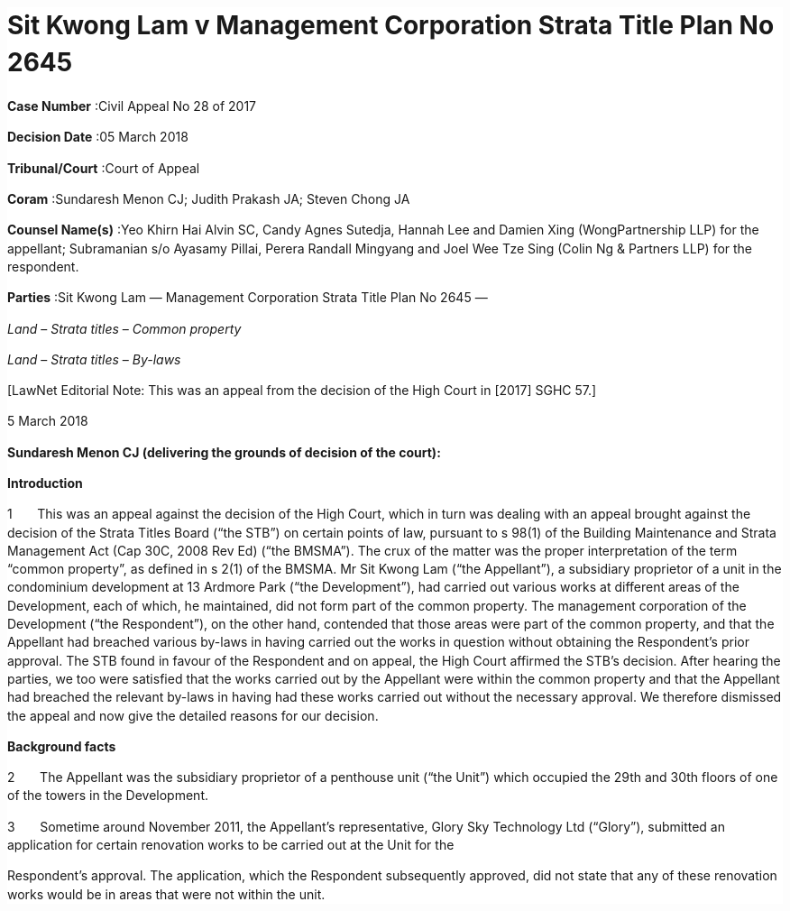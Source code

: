 # Sit Kwong Lam v Management Corporation Strata Title Plan No 2645 



**Case Number** :Civil Appeal No 28 of 2017 

**Decision Date** :05 March 2018 

**Tribunal/Court** :Court of Appeal 

**Coram** :Sundaresh Menon CJ; Judith Prakash JA; Steven Chong JA 

**Counsel Name(s)** :Yeo Khirn Hai Alvin SC, Candy Agnes Sutedja, Hannah Lee and Damien Xing (WongPartnership LLP) for the appellant; Subramanian s/o Ayasamy Pillai, Perera Randall Mingyang and Joel Wee Tze Sing (Colin Ng & Partners LLP) for the respondent. 

**Parties** :Sit Kwong Lam — Management Corporation Strata Title Plan No 2645 — 

_Land_ – _Strata titles_ – _Common property_ 

_Land_ – _Strata titles_ – _By-laws_ 

[LawNet Editorial Note: This was an appeal from the decision of the High Court in <span class="citation">[2017] SGHC 57</span>.] 

5 March 2018 

**Sundaresh Menon CJ (delivering the grounds of decision of the court):** 

**Introduction** 

1       This was an appeal against the decision of the High Court, which in turn was dealing with an appeal brought against the decision of the Strata Titles Board (“the STB”) on certain points of law, pursuant to s 98(1) of the Building Maintenance and Strata Management Act (Cap 30C, 2008 Rev Ed) (“the BMSMA”). The crux of the matter was the proper interpretation of the term “common property”, as defined in s 2(1) of the BMSMA. Mr Sit Kwong Lam (“the Appellant”), a subsidiary proprietor of a unit in the condominium development at 13 Ardmore Park (“the Development”), had carried out various works at different areas of the Development, each of which, he maintained, did not form part of the common property. The management corporation of the Development (“the Respondent”), on the other hand, contended that those areas were part of the common property, and that the Appellant had breached various by-laws in having carried out the works in question without obtaining the Respondent’s prior approval. The STB found in favour of the Respondent and on appeal, the High Court affirmed the STB’s decision. After hearing the parties, we too were satisfied that the works carried out by the Appellant were within the common property and that the Appellant had breached the relevant by-laws in having had these works carried out without the necessary approval. We therefore dismissed the appeal and now give the detailed reasons for our decision. 

**Background facts** 

2       The Appellant was the subsidiary proprietor of a penthouse unit (“the Unit”) which occupied the 29th and 30th floors of one of the towers in the Development. 

3       Sometime around November 2011, the Appellant’s representative, Glory Sky Technology Ltd (“Glory”), submitted an application for certain renovation works to be carried out at the Unit for the 


Respondent’s approval. The application, which the Respondent subsequently approved, did not state that any of these renovation works would be in areas that were not within the unit. 
